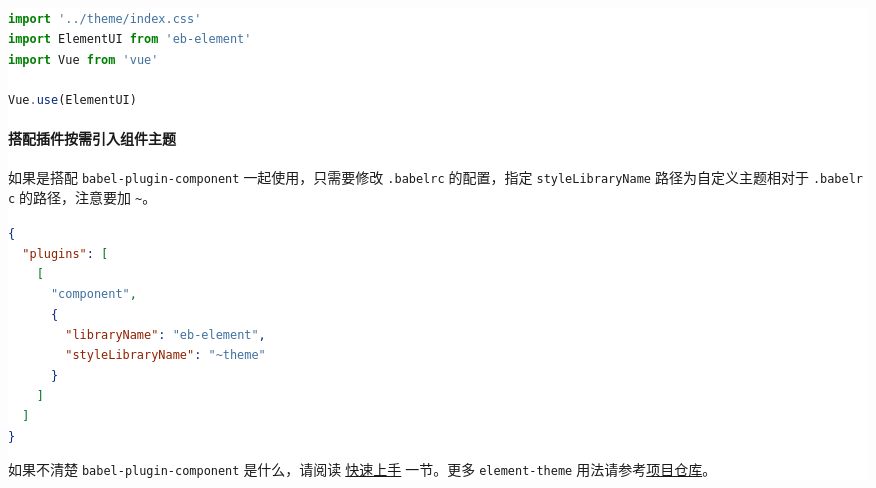 ```javascript
import '../theme/index.css'
import ElementUI from 'eb-element'
import Vue from 'vue'

Vue.use(ElementUI)
```

#### <strong>搭配插件按需引入组件主题</strong>
如果是搭配 `babel-plugin-component` 一起使用，只需要修改 `.babelrc` 的配置，指定 `styleLibraryName` 路径为自定义主题相对于 `.babelrc` 的路径，注意要加 `~`。
```json
{
  "plugins": [
    [
      "component",
      {
        "libraryName": "eb-element",
        "styleLibraryName": "~theme"
      }
    ]
  ]
}
```

如果不清楚 `babel-plugin-component` 是什么，请阅读 <a href="./#/zh-CN/component/quickstart">快速上手</a> 一节。更多 `element-theme` 用法请参考[项目仓库](https://github.com/ElementUI/element-theme)。